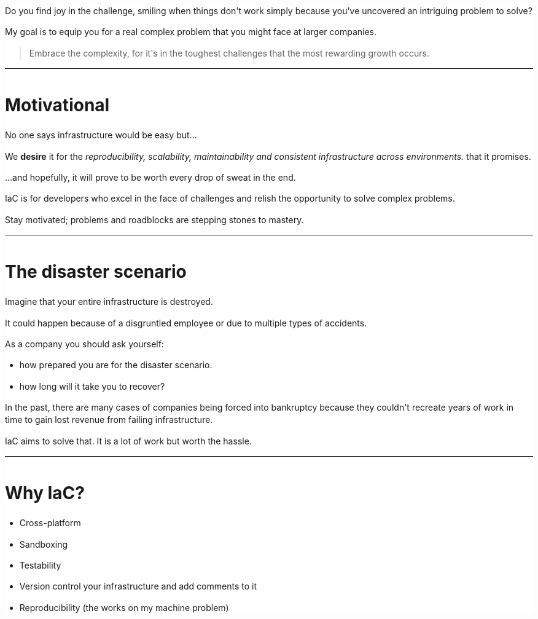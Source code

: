 Do you find joy in the challenge, smiling when things don't work simply because you've uncovered an intriguing problem to solve?

My goal is to equip you for a real complex problem that you might face at larger companies. 

> Embrace the complexity, for it's in the toughest challenges that the most rewarding growth occurs.

---

# Motivational

No one says infrastructure would be easy but...

We **desire** it for the *reproducibility, scalability, maintainability and consistent infrastructure across environments.* that it promises.

...and hopefully, it will prove to be worth every drop of sweat in the end. 

IaC is for developers who excel in the face of challenges and relish the opportunity to solve complex problems.

Stay motivated; problems and roadblocks are stepping stones to mastery.

---

# The disaster scenario

Imagine that your entire infrastructure is destroyed. 

It could happen because of a disgruntled employee or due to multiple types of accidents. 

As a company you should ask yourself:

- how prepared you are for the disaster scenario. 

- how long will it take you to recover?

In the past, there are many cases of companies being forced into bankruptcy because they couldn't recreate years of work in time to gain lost revenue from failing infrastructure.

IaC aims to solve that. It is a lot of  work but worth the hassle. 


---

# Why IaC?

* Cross-platform

* Sandboxing

* Testability

* Version control your infrastructure and add comments to it

* Reproducibility (the works on my machine problem)
